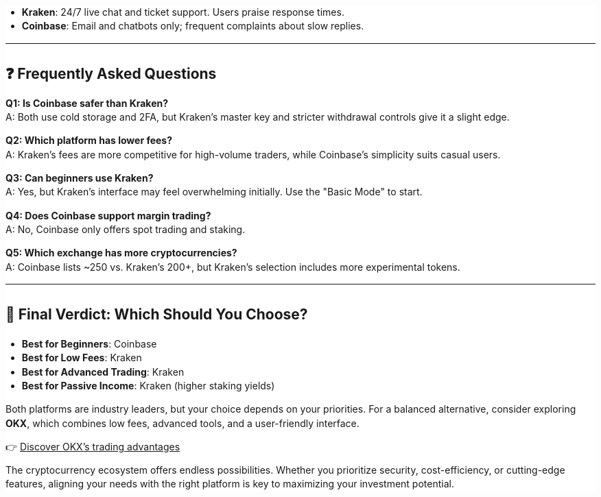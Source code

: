 - **Kraken**: 24/7 live chat and ticket support. Users praise response times.  
- **Coinbase**: Email and chatbots only; frequent complaints about slow replies.  

---

## ❓ Frequently Asked Questions  

**Q1: Is Coinbase safer than Kraken?**  
A: Both use cold storage and 2FA, but Kraken’s master key and stricter withdrawal controls give it a slight edge.  

**Q2: Which platform has lower fees?**  
A: Kraken’s fees are more competitive for high-volume traders, while Coinbase’s simplicity suits casual users.  

**Q3: Can beginners use Kraken?**  
A: Yes, but Kraken’s interface may feel overwhelming initially. Use the "Basic Mode" to start.  

**Q4: Does Coinbase support margin trading?**  
A: No, Coinbase only offers spot trading and staking.  

**Q5: Which exchange has more cryptocurrencies?**  
A: Coinbase lists ~250 vs. Kraken’s 200+, but Kraken’s selection includes more experimental tokens.  

---

## 🏁 Final Verdict: Which Should You Choose?

- **Best for Beginners**: Coinbase  
- **Best for Low Fees**: Kraken  
- **Best for Advanced Trading**: Kraken  
- **Best for Passive Income**: Kraken (higher staking yields)  

Both platforms are industry leaders, but your choice depends on your priorities. For a balanced alternative, consider exploring **OKX**, which combines low fees, advanced tools, and a user-friendly interface.

👉 [Discover OKX’s trading advantages](https://bit.ly/okx-bonus)  

The cryptocurrency ecosystem offers endless possibilities. Whether you prioritize security, cost-efficiency, or cutting-edge features, aligning your needs with the right platform is key to maximizing your investment potential.